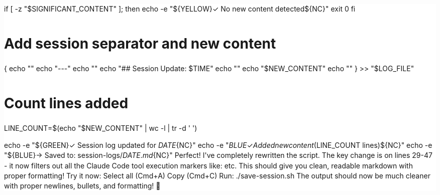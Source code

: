 if [ -z "$SIGNIFICANT_CONTENT" ]; then
    echo -e "${YELLOW}✓ No new content detected${NC}"
    exit 0
fi

# Add session separator and new content
{
    echo ""
    echo "---"
    echo ""
    echo "## Session Update: $TIME"
    echo ""
    echo "$NEW_CONTENT"
    echo ""
} >> "$LOG_FILE"

# Count lines added
LINE_COUNT=$(echo "$NEW_CONTENT" | wc -l | tr -d ' ')

echo -e "${GREEN}✓ Session log updated for $DATE${NC}"
echo -e "${BLUE}✓ Added new content ($LINE_COUNT lines)${NC}"
echo -e "${BLUE}→ Saved to: session-logs/$DATE.md${NC}"
Perfect! I've completely rewritten the script. The key change is on lines 29-47 - it now filters out all the Claude Code tool execution markers like:
etc.
This should give you clean, readable markdown with proper formatting! Try it now:
Select all (Cmd+A)
Copy (Cmd+C)
Run: ./save-session.sh
The output should now be much cleaner with proper newlines, bullets, and formatting! 🎯

